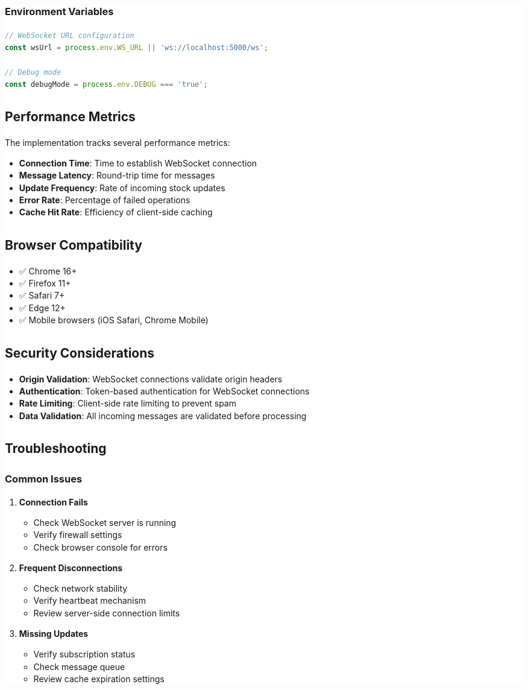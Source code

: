 ### Environment Variables

```javascript
// WebSocket URL configuration
const wsUrl = process.env.WS_URL || 'ws://localhost:5000/ws';

// Debug mode
const debugMode = process.env.DEBUG === 'true';
```

## Performance Metrics

The implementation tracks several performance metrics:

- **Connection Time**: Time to establish WebSocket connection
- **Message Latency**: Round-trip time for messages
- **Update Frequency**: Rate of incoming stock updates
- **Error Rate**: Percentage of failed operations
- **Cache Hit Rate**: Efficiency of client-side caching

## Browser Compatibility

- ✅ Chrome 16+
- ✅ Firefox 11+
- ✅ Safari 7+
- ✅ Edge 12+
- ✅ Mobile browsers (iOS Safari, Chrome Mobile)

## Security Considerations

- **Origin Validation**: WebSocket connections validate origin headers
- **Authentication**: Token-based authentication for WebSocket connections
- **Rate Limiting**: Client-side rate limiting to prevent spam
- **Data Validation**: All incoming messages are validated before processing

## Troubleshooting

### Common Issues

1. **Connection Fails**
   - Check WebSocket server is running
   - Verify firewall settings
   - Check browser console for errors

2. **Frequent Disconnections**
   - Check network stability
   - Verify heartbeat mechanism
   - Review server-side connection limits

3. **Missing Updates**
   - Verify subscription status
   - Check message queue
   - Review cache expiration settings
